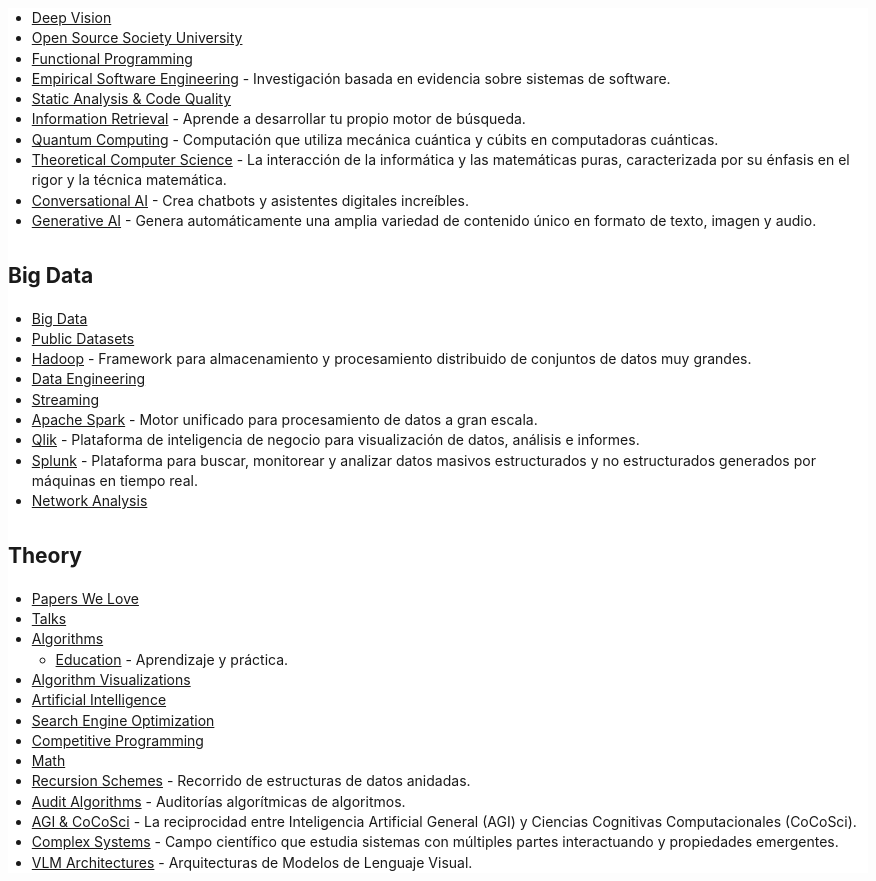 - [Deep Vision](https://github.com/kjw0612/awesome-deep-vision#readme)
- [Open Source Society University](https://github.com/ossu/computer-science#readme)
- [Functional Programming](https://github.com/lucasviola/awesome-functional-programming#readme)
- [Empirical Software Engineering](https://github.com/dspinellis/awesome-msr#readme) - Investigación basada en evidencia sobre sistemas de software.
- [Static Analysis & Code Quality](https://github.com/analysis-tools-dev/static-analysis#readme)
- [Information Retrieval](https://github.com/harpribot/awesome-information-retrieval#readme) - Aprende a desarrollar tu propio motor de búsqueda.
- [Quantum Computing](https://github.com/desireevl/awesome-quantum-computing#readme) - Computación que utiliza mecánica cuántica y cúbits en computadoras cuánticas.
- [Theoretical Computer Science](https://github.com/mostafatouny/awesome-theoretical-computer-science#readme) - La interacción de la informática y las matemáticas puras, caracterizada por su énfasis en el rigor y la técnica matemática.
- [Conversational AI](https://github.com/jyguyomarch/awesome-conversational-ai#readme) - Crea chatbots y asistentes digitales increíbles.
- [Generative AI](https://github.com/steven2358/awesome-generative-ai#readme) - Genera automáticamente una amplia variedad de contenido único en formato de texto, imagen y audio.

## Big Data

- [Big Data](https://github.com/0xnr/awesome-bigdata#readme)
- [Public Datasets](https://github.com/awesomedata/awesome-public-datasets#readme)
- [Hadoop](https://github.com/youngwookim/awesome-hadoop#readme) - Framework para almacenamiento y procesamiento distribuido de conjuntos de datos muy grandes.
- [Data Engineering](https://github.com/igorbarinov/awesome-data-engineering#readme)
- [Streaming](https://github.com/manuzhang/awesome-streaming#readme)
- [Apache Spark](https://github.com/awesome-spark/awesome-spark#readme) - Motor unificado para procesamiento de datos a gran escala.
- [Qlik](https://github.com/ambster-public/awesome-qlik#readme) - Plataforma de inteligencia de negocio para visualización de datos, análisis e informes.
- [Splunk](https://github.com/sduff/awesome-splunk#readme) - Plataforma para buscar, monitorear y analizar datos masivos estructurados y no estructurados generados por máquinas en tiempo real.
- [Network Analysis](https://github.com/briatte/awesome-network-analysis#readme)

## Theory

- [Papers We Love](https://github.com/papers-we-love/papers-we-love#readme)
- [Talks](https://github.com/JanVanRyswyck/awesome-talks#readme)
- [Algorithms](https://github.com/tayllan/awesome-algorithms#readme)
	- [Education](https://github.com/gaerae/awesome-algorithms-education#readme) - Aprendizaje y práctica.
- [Algorithm Visualizations](https://github.com/enjalot/algovis#readme)
- [Artificial Intelligence](https://github.com/owainlewis/awesome-artificial-intelligence#readme)
- [Search Engine Optimization](https://github.com/marcobiedermann/search-engine-optimization#readme)
- [Competitive Programming](https://github.com/lnishan/awesome-competitive-programming#readme)
- [Math](https://github.com/rossant/awesome-math#readme)
- [Recursion Schemes](https://github.com/passy/awesome-recursion-schemes#readme) - Recorrido de estructuras de datos anidadas.
- [Audit Algorithms](https://github.com/erwanlemerrer/awesome-audit-algorithms#readme) - Auditorías algorítmicas de algoritmos.
- [AGI & CoCoSci](https://github.com/YuzheSHI/awesome-agi-cocosci#readme) - La reciprocidad entre Inteligencia Artificial General (AGI) y Ciencias Cognitivas Computacionales (CoCoSci).
- [Complex Systems](https://github.com/sellisd/awesome-complexity#readme) - Campo científico que estudia sistemas con múltiples partes interactuando y propiedades emergentes.
- [VLM Architectures](https://github.com/gokayfem/awesome-vlm-architectures#readme) - Arquitecturas de Modelos de Lenguaje Visual.
